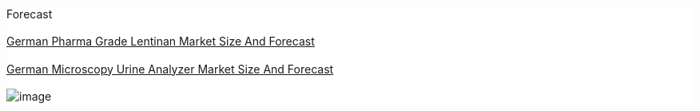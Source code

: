Forecast</a></p><p><a href="https://github.com/Ashwini1208/File1/blob/main/Pharma-Grade-Lentinan-Market/China-Pharma-Grade-Lentinan-Market.md">German Pharma Grade Lentinan Market Size And Forecast</a></p><p><a href="https://github.com/Ashwini1208/file2/blob/main/Microscopy-Urine-Analyzer-Market/China-Microscopy-Urine-Analyzer-Market.md">German Microscopy Urine Analyzer Market Size And Forecast</a></p>
![image](https://github.com/user-attachments/assets/326314e3-930a-4f80-ba8e-c5b25378ea80)
